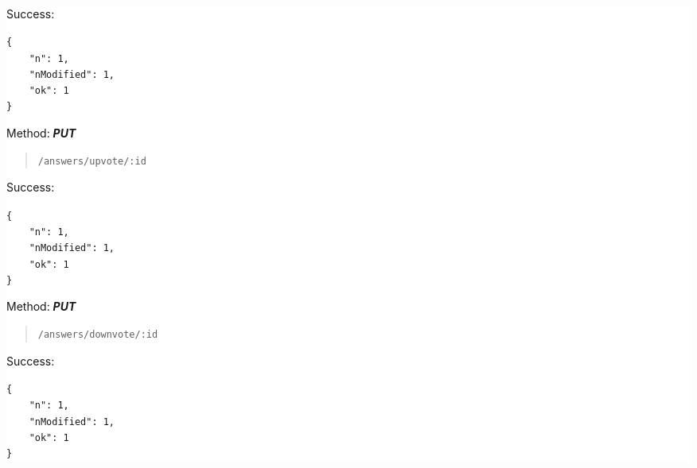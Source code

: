 Success: 
```
{
    "n": 1,
    "nModified": 1,
    "ok": 1
}
```

Method: ***PUT***
> `/answers/upvote/:id` 

Success: 
```
{
    "n": 1,
    "nModified": 1,
    "ok": 1
}
```

Method: ***PUT***
> `/answers/downvote/:id`

Success: 
```
{
    "n": 1,
    "nModified": 1,
    "ok": 1
}
```